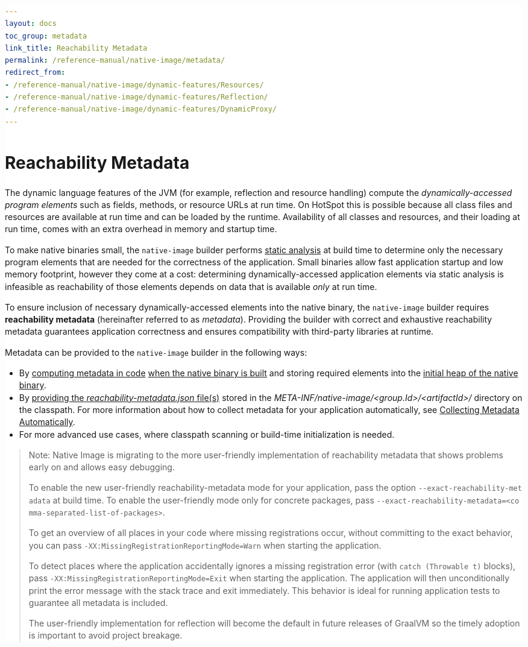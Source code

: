 ```yaml
---
layout: docs
toc_group: metadata
link_title: Reachability Metadata
permalink: /reference-manual/native-image/metadata/
redirect_from: 
- /reference-manual/native-image/dynamic-features/Resources/
- /reference-manual/native-image/dynamic-features/Reflection/
- /reference-manual/native-image/dynamic-features/DynamicProxy/
---
```


# Reachability Metadata

The dynamic language features of the JVM (for example, reflection and resource handling) compute the *dynamically-accessed program elements* such as fields, methods, or resource URLs at run time. 
On HotSpot this is possible because all class files and resources are available at run time and can be loaded by the runtime. 
Availability of all classes and resources, and their loading at run time, comes with an extra overhead in memory and startup time.

To make native binaries small, the `native-image` builder performs [static analysis](NativeImageBasics.md#static-analysis-reachability-and-closed-world-assumption) at build time to determine only the necessary program elements that are needed for the correctness of the application. 
Small binaries allow fast application startup and low memory footprint, however they come at a cost: determining dynamically-accessed application elements via static analysis is infeasible as reachability of those elements depends on data that is available *only* at run time.

To ensure inclusion of necessary dynamically-accessed elements into the native binary, the `native-image` builder requires **reachability metadata** (hereinafter referred to as *metadata*). 
Providing the builder with correct and exhaustive reachability metadata guarantees application correctness and ensures compatibility with third-party libraries at runtime. 

Metadata can be provided to the `native-image` builder in the following ways:
- By [computing metadata in code](#computing-metadata-in-code) [when the native binary is built](NativeImageBasics.md#image-build-time-vs-image-run-time) and storing required elements into the [initial heap of the native binary](NativeImageBasics.md#native-image-heap).
- By [providing the _reachability-metadata.json_ file(s)](#specifying-metadata-with-json) stored in the _META-INF/native-image/&lt;group.Id&gt;/&lt;artifactId&gt;/_ directory on the classpath. For more information about how to collect metadata for your application automatically, see [Collecting Metadata Automatically](AutomaticMetadataCollection.md).
- For more advanced use cases, where classpath scanning or build-time initialization is needed.

> Note: Native Image is migrating to the more user-friendly implementation of reachability metadata that shows problems early on and allows easy debugging.
>
> To enable the new user-friendly reachability-metadata mode for your application, pass the option `--exact-reachability-metadata` at build time. To enable the user-friendly mode only for concrete packages, pass `--exact-reachability-metadata=<comma-separated-list-of-packages>`.
> 
> To get an overview of all places in your code where missing registrations occur, without committing to the exact behavior, you can pass `-XX:MissingRegistrationReportingMode=Warn` when starting the application.
>
> To detect places where the application accidentally ignores a missing registration error (with `catch (Throwable t)` blocks), pass `-XX:MissingRegistrationReportingMode=Exit` when starting the application. The application will then unconditionally print the error message with the stack trace and exit immediately. This behavior is ideal for running application tests to guarantee all metadata is included.
> 
> The user-friendly implementation for reflection will become the default in future releases of GraalVM so the timely adoption is important to avoid project breakage.
